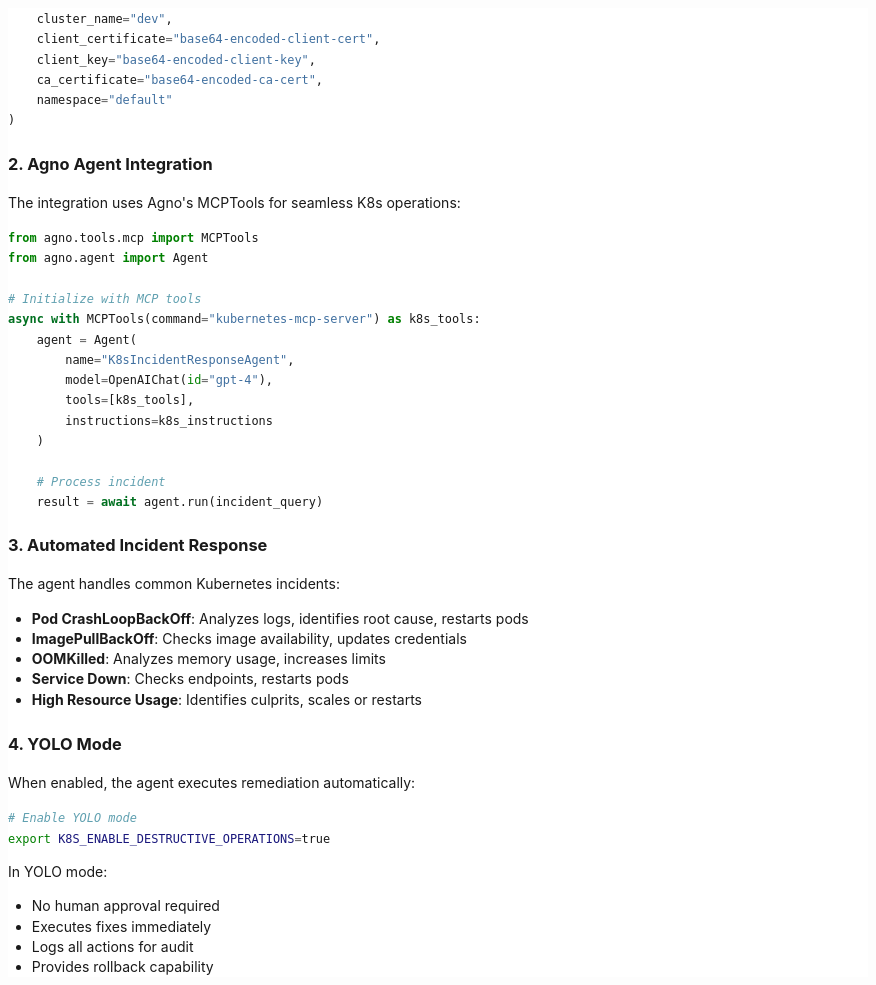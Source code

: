 ```python
    cluster_name="dev",
    client_certificate="base64-encoded-client-cert",
    client_key="base64-encoded-client-key",
    ca_certificate="base64-encoded-ca-cert",
    namespace="default"
)
```

### 2. Agno Agent Integration

The integration uses Agno's MCPTools for seamless K8s operations:

```python
from agno.tools.mcp import MCPTools
from agno.agent import Agent

# Initialize with MCP tools
async with MCPTools(command="kubernetes-mcp-server") as k8s_tools:
    agent = Agent(
        name="K8sIncidentResponseAgent",
        model=OpenAIChat(id="gpt-4"),
        tools=[k8s_tools],
        instructions=k8s_instructions
    )
    
    # Process incident
    result = await agent.run(incident_query)
```

### 3. Automated Incident Response

The agent handles common Kubernetes incidents:

- **Pod CrashLoopBackOff**: Analyzes logs, identifies root cause, restarts pods
- **ImagePullBackOff**: Checks image availability, updates credentials
- **OOMKilled**: Analyzes memory usage, increases limits
- **Service Down**: Checks endpoints, restarts pods
- **High Resource Usage**: Identifies culprits, scales or restarts

### 4. YOLO Mode

When enabled, the agent executes remediation automatically:

```bash
# Enable YOLO mode
export K8S_ENABLE_DESTRUCTIVE_OPERATIONS=true
```

In YOLO mode:
- No human approval required
- Executes fixes immediately
- Logs all actions for audit
- Provides rollback capability
